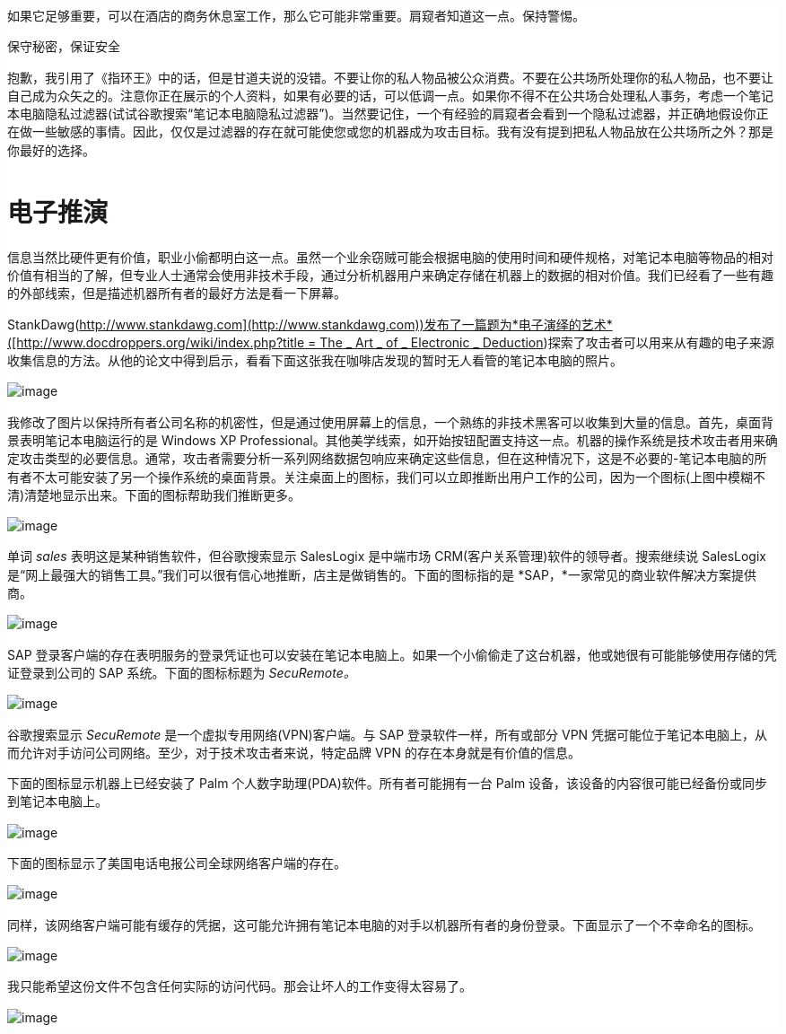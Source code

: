 如果它足够重要，可以在酒店的商务休息室工作，那么它可能非常重要。肩窥者知道这一点。保持警惕。

保守秘密，保证安全

抱歉，我引用了《指环王》中的话，但是甘道夫说的没错。不要让你的私人物品被公众消费。不要在公共场所处理你的私人物品，也不要让自己成为众矢之的。注意你正在展示的个人资料，如果有必要的话，可以低调一点。如果你不得不在公共场合处理私人事务，考虑一个笔记本电脑隐私过滤器(试试谷歌搜索“笔记本电脑隐私过滤器”)。当然要记住，一个有经验的肩窥者会看到一个隐私过滤器，并正确地假设你正在做一些敏感的事情。因此，仅仅是过滤器的存在就可能使您或您的机器成为攻击目标。我有没有提到把私人物品放在公共场所之外？那是你最好的选择。

# 电子推演

信息当然比硬件更有价值，职业小偷都明白这一点。虽然一个业余窃贼可能会根据电脑的使用时间和硬件规格，对笔记本电脑等物品的相对价值有相当的了解，但专业人士通常会使用非技术手段，通过分析机器用户来确定存储在机器上的数据的相对价值。我们已经看了一些有趣的外部线索，但是描述机器所有者的最好方法是看一下屏幕。

StankDawg([http://www.stankdawg.com](http://www.stankdawg.com))发布了一篇题为*电子演绎的艺术*([http://www.docdroppers.org/wiki/index.php?title = The _ Art _ of _ Electronic _ Deduction](http://www.docdroppers.org/wiki/index.php?title=The_Art_of_Electronic_Deduction))探索了攻击者可以用来从有趣的电子来源收集信息的方法。从他的论文中得到启示，看看下面这张我在咖啡店发现的暂时无人看管的笔记本电脑的照片。

![image](img/39-1.jpg)

我修改了图片以保持所有者公司名称的机密性，但是通过使用屏幕上的信息，一个熟练的非技术黑客可以收集到大量的信息。首先，桌面背景表明笔记本电脑运行的是 Windows XP Professional。其他美学线索，如开始按钮配置支持这一点。机器的操作系统是技术攻击者用来确定攻击类型的必要信息。通常，攻击者需要分析一系列网络数据包响应来确定这些信息，但在这种情况下，这是不必要的-笔记本电脑的所有者不太可能安装了另一个操作系统的桌面背景。关注桌面上的图标，我们可以立即推断出用户工作的公司，因为一个图标(上图中模糊不清)清楚地显示出来。下面的图标帮助我们推断更多。

![image](img/40-1.jpg)

单词 *sales* 表明这是某种销售软件，但谷歌搜索显示 SalesLogix 是中端市场 CRM(客户关系管理)软件的领导者。搜索继续说 SalesLogix 是“网上最强大的销售工具。”我们可以很有信心地推断，店主是做销售的。下面的图标指的是 *SAP，*一家常见的商业软件解决方案提供商。

![image](img/40-2.jpg)

SAP 登录客户端的存在表明服务的登录凭证也可以安装在笔记本电脑上。如果一个小偷偷走了这台机器，他或她很有可能能够使用存储的凭证登录到公司的 SAP 系统。下面的图标标题为 *SecuRemote。*

![image](img/41-1.jpg)

谷歌搜索显示 *SecuRemote* 是一个虚拟专用网络(VPN)客户端。与 SAP 登录软件一样，所有或部分 VPN 凭据可能位于笔记本电脑上，从而允许对手访问公司网络。至少，对于技术攻击者来说，特定品牌 VPN 的存在本身就是有价值的信息。

下面的图标显示机器上已经安装了 Palm 个人数字助理(PDA)软件。所有者可能拥有一台 Palm 设备，该设备的内容很可能已经备份或同步到笔记本电脑上。

![image](img/41-2.jpg)

下面的图标显示了美国电话电报公司全球网络客户端的存在。

![image](img/41-3.jpg)

同样，该网络客户端可能有缓存的凭据，这可能允许拥有笔记本电脑的对手以机器所有者的身份登录。下面显示了一个不幸命名的图标。

![image](img/42-1.jpg)

我只能希望这份文件不包含任何实际的访问代码。那会让坏人的工作变得太容易了。

![image](img/42-2.jpg)
